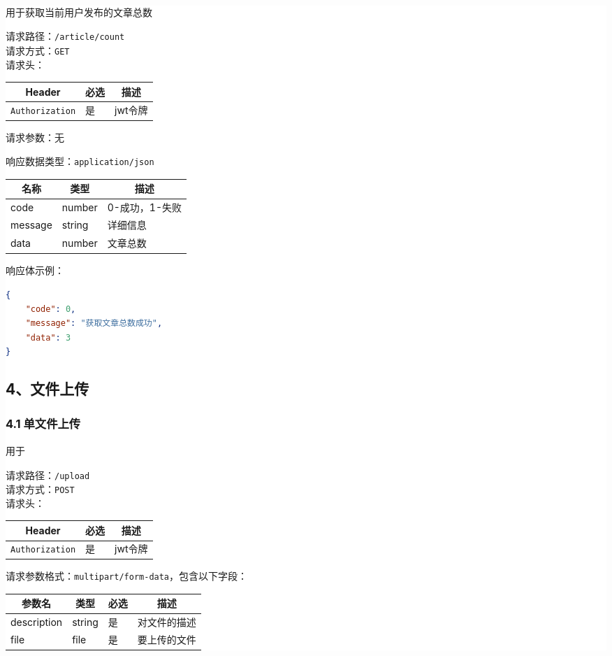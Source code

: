 用于获取当前用户发布的文章总数

请求路径：`/article/count`  
请求方式：`GET`  
请求头：

| Header          | 必选 | 描述                             |
|-----------------|----|--------------------------------|
| `Authorization` | 是  | jwt令牌                          |

请求参数：无

响应数据类型：`application/json`

| 名称      | 类型     | 描述        |
|---------|--------|-----------|
| code    | number | 0-成功，1-失败 |
| message | string | 详细信息      |
| data    | number | 文章总数      |


响应体示例：

```json
{
    "code": 0,
    "message": "获取文章总数成功",
    "data": 3
}
```

## 4、文件上传

### 4.1 单文件上传

用于

请求路径：`/upload`  
请求方式：`POST`  
请求头：

| Header          | 必选 | 描述                             |
|-----------------|----|--------------------------------|
| `Authorization` | 是  | jwt令牌                          |

请求参数格式：`multipart/form-data`，包含以下字段：

| 参数名         | 类型     | 必选 | 描述     |
|-------------|--------|----|--------|
| description | string | 是  | 对文件的描述 |
| file        | file   | 是  | 要上传的文件 |
